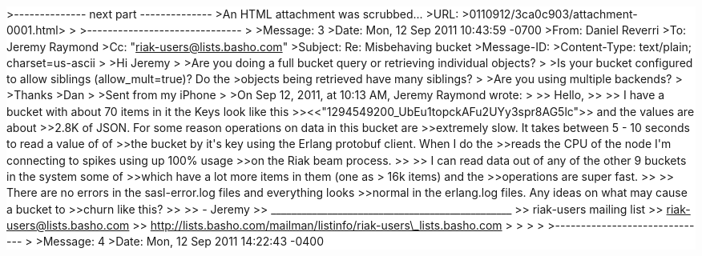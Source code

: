 &gt;-------------- next part --------------
&gt;An HTML attachment was scrubbed...
&gt;URL:
&gt;0110912/3ca0c903/attachment-0001.html&gt;
&gt;
&gt;------------------------------
&gt;
&gt;Message: 3
&gt;Date: Mon, 12 Sep 2011 10:43:59 -0700
&gt;From: Daniel Reverri 
&gt;To: Jeremy Raymond 
&gt;Cc: "riak-users@lists.basho.com" 
&gt;Subject: Re: Misbehaving bucket
&gt;Message-ID: 
&gt;Content-Type: text/plain; charset=us-ascii
&gt;
&gt;Hi Jeremy
&gt;
&gt;Are you doing a full bucket query or retrieving individual objects?
&gt;
&gt;Is your bucket configured to allow siblings (allow\_mult=true)? Do the
&gt;objects being retrieved have many siblings?
&gt;
&gt;Are you using multiple backends?
&gt;
&gt;Thanks
&gt;Dan
&gt;
&gt;Sent from my iPhone
&gt;
&gt;On Sep 12, 2011, at 10:13 AM, Jeremy Raymond  wrote:
&gt;
&gt;&gt; Hello,
&gt;&gt;
&gt;&gt; I have a bucket with about 70 items in it the Keys look like this
&gt;&gt;&lt;&lt;"1294549200\_UbEu1topckAFu2UYy3spr8AG5lc"&gt;&gt; and the values are about
&gt;&gt;2.8K of JSON. For some reason operations on data in this bucket are
&gt;&gt;extremely slow. It takes between 5 - 10 seconds to read a value of of
&gt;&gt;the bucket by it's key using the Erlang protobuf client. When I do the
&gt;&gt;reads the CPU of the node I'm connecting to spikes using up 100% usage
&gt;&gt;on the Riak beam process.
&gt;&gt;
&gt;&gt; I can read data out of any of the other 9 buckets in the system some of
&gt;&gt;which have a lot more items in them (one as &gt; 16k items) and the
&gt;&gt;operations are super fast.
&gt;&gt;
&gt;&gt; There are no errors in the sasl-error.log files and everything looks
&gt;&gt;normal in the erlang.log files. Any ideas on what may cause a bucket to
&gt;&gt;churn like this?
&gt;&gt;
&gt;&gt; - Jeremy
&gt;&gt; \_\_\_\_\_\_\_\_\_\_\_\_\_\_\_\_\_\_\_\_\_\_\_\_\_\_\_\_\_\_\_\_\_\_\_\_\_\_\_\_\_\_\_\_\_\_\_
&gt;&gt; riak-users mailing list
&gt;&gt; riak-users@lists.basho.com
&gt;&gt; http://lists.basho.com/mailman/listinfo/riak-users\_lists.basho.com
&gt;
&gt;
&gt;
&gt;
&gt;------------------------------
&gt;
&gt;Message: 4
&gt;Date: Mon, 12 Sep 2011 14:22:43 -0400